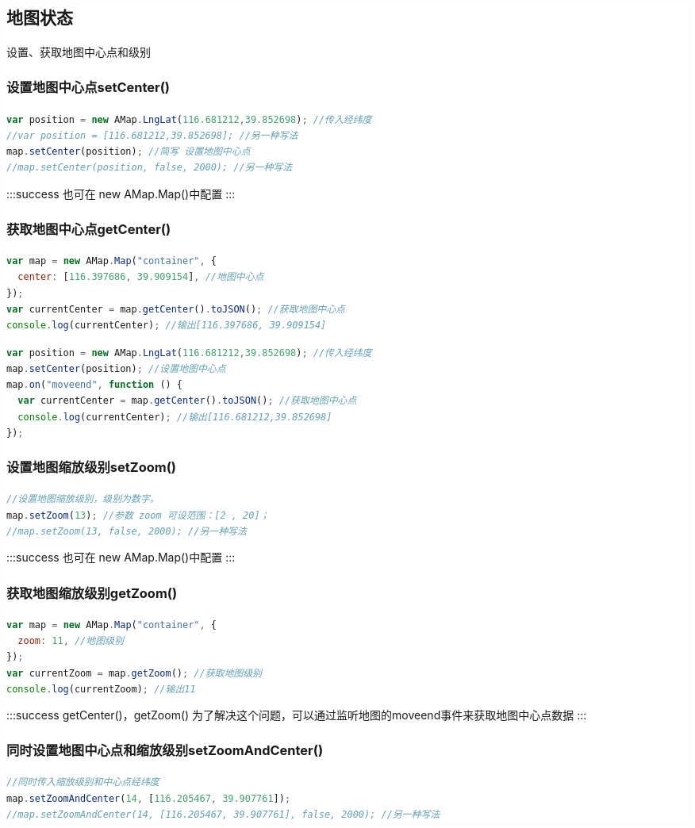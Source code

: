 ## 地图状态
设置、获取地图中心点和级别 
<a name="zEYe4"></a>
### 设置地图中心点setCenter()
```javascript
var position = new AMap.LngLat(116.681212,39.852698); //传入经纬度
//var position = [116.681212,39.852698]; //另一种写法
map.setCenter(position); //简写 设置地图中心点
//map.setCenter(position, false, 2000); //另一种写法
```
:::success
也可在 new AMap.Map()中配置
:::
<a name="P4Gdg"></a>
### **获取地图中心点getCenter()**
```javascript
var map = new AMap.Map("container", {
  center: [116.397686, 39.909154], //地图中心点
});
var currentCenter = map.getCenter().toJSON(); //获取地图中心点
console.log(currentCenter); //输出[116.397686, 39.909154]
```
```javascript
var position = new AMap.LngLat(116.681212,39.852698); //传入经纬度
map.setCenter(position); //设置地图中心点
map.on("moveend", function () {
  var currentCenter = map.getCenter().toJSON(); //获取地图中心点
  console.log(currentCenter); //输出[116.681212,39.852698]
});
```
<a name="DPiGY"></a>
### 设置地图缩放级别setZoom()
```javascript
//设置地图缩放级别，级别为数字。
map.setZoom(13); //参数 zoom 可设范围：[2 , 20]；
//map.setZoom(13, false, 2000); //另一种写法
```
:::success
也可在 new AMap.Map()中配置
:::
<a name="o7HJA"></a>
### **获取地图缩放级别getZoom()**
```javascript
var map = new AMap.Map("container", {
  zoom: 11, //地图级别
});
var currentZoom = map.getZoom(); //获取地图级别
console.log(currentZoom); //输出11
```
:::success
getCenter()，getZoom() 为了解决这个问题，可以通过监听地图的moveend事件来获取地图中心点数据
:::
<a name="LvfLC"></a>
### **同时设置地图中心点和缩放级别setZoomAndCenter()**
```javascript
//同时传入缩放级别和中心点经纬度
map.setZoomAndCenter(14, [116.205467, 39.907761]); 
//map.setZoomAndCenter(14, [116.205467, 39.907761], false, 2000); //另一种写法
```
